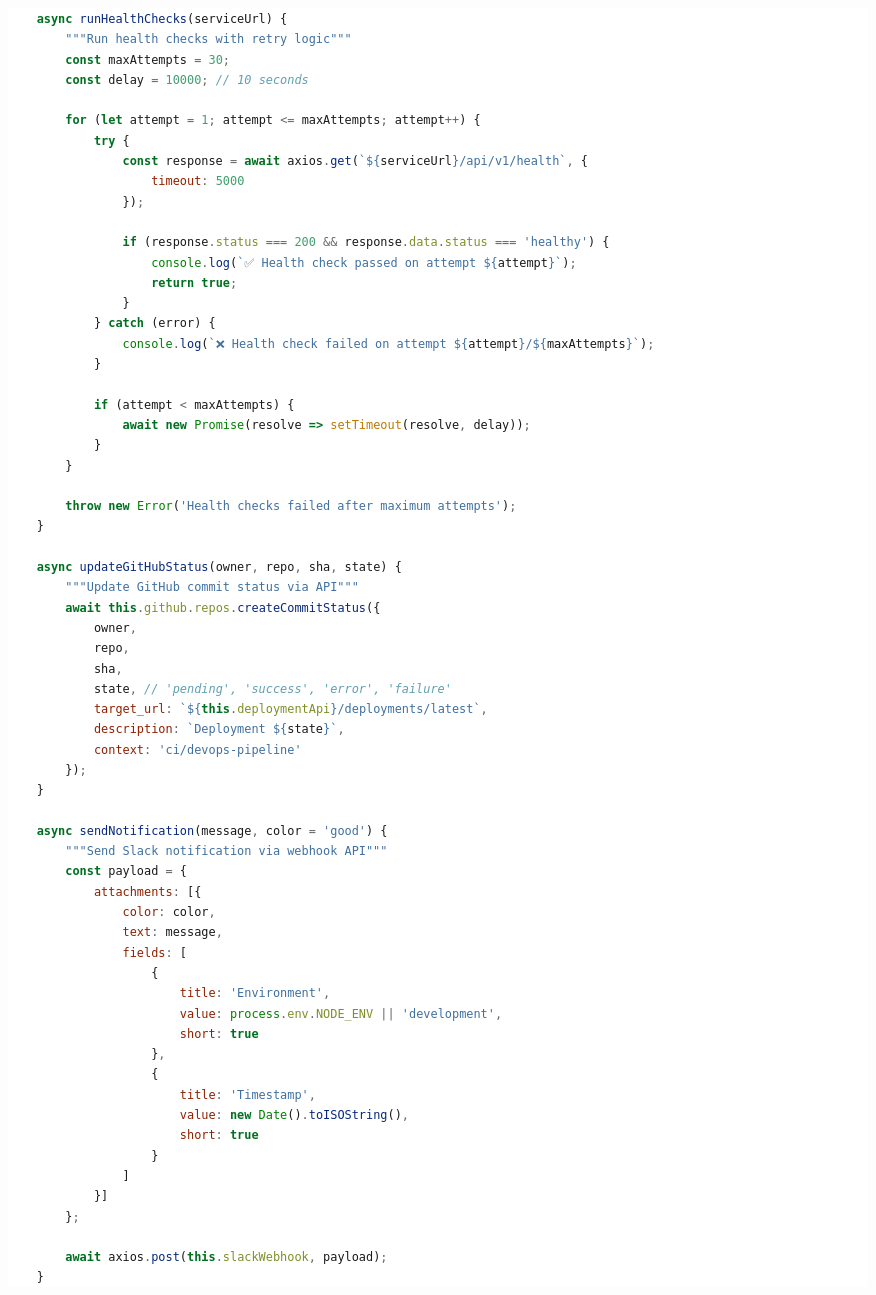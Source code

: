 ```javascript
    async runHealthChecks(serviceUrl) {
        """Run health checks with retry logic"""
        const maxAttempts = 30;
        const delay = 10000; // 10 seconds
        
        for (let attempt = 1; attempt <= maxAttempts; attempt++) {
            try {
                const response = await axios.get(`${serviceUrl}/api/v1/health`, {
                    timeout: 5000
                });
                
                if (response.status === 200 && response.data.status === 'healthy') {
                    console.log(`✅ Health check passed on attempt ${attempt}`);
                    return true;
                }
            } catch (error) {
                console.log(`❌ Health check failed on attempt ${attempt}/${maxAttempts}`);
            }
            
            if (attempt < maxAttempts) {
                await new Promise(resolve => setTimeout(resolve, delay));
            }
        }
        
        throw new Error('Health checks failed after maximum attempts');
    }
    
    async updateGitHubStatus(owner, repo, sha, state) {
        """Update GitHub commit status via API"""
        await this.github.repos.createCommitStatus({
            owner,
            repo,
            sha,
            state, // 'pending', 'success', 'error', 'failure'
            target_url: `${this.deploymentApi}/deployments/latest`,
            description: `Deployment ${state}`,
            context: 'ci/devops-pipeline'
        });
    }
    
    async sendNotification(message, color = 'good') {
        """Send Slack notification via webhook API"""
        const payload = {
            attachments: [{
                color: color,
                text: message,
                fields: [
                    {
                        title: 'Environment',
                        value: process.env.NODE_ENV || 'development',
                        short: true
                    },
                    {
                        title: 'Timestamp',
                        value: new Date().toISOString(),
                        short: true
                    }
                ]
            }]
        };
        
        await axios.post(this.slackWebhook, payload);
    }
```